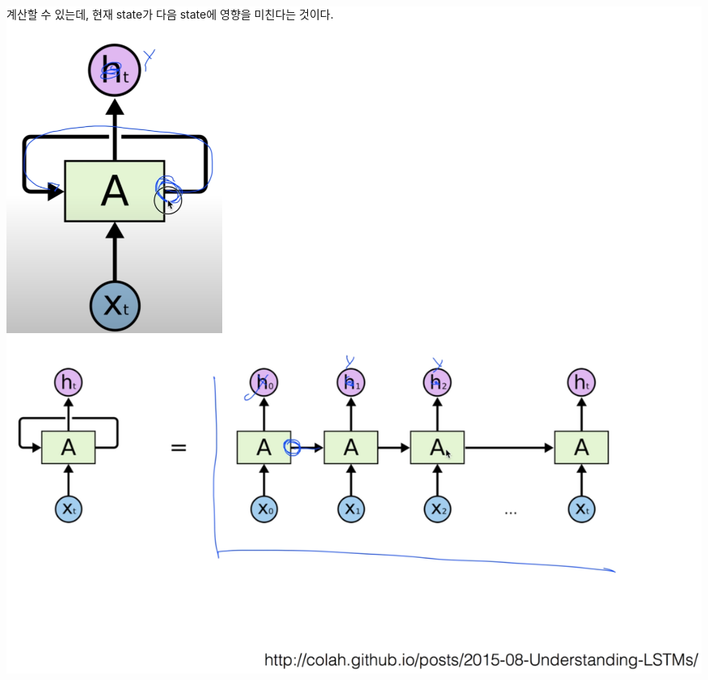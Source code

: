계산할 수 있는데, 현재 state가 다음 state에 영향을 미친다는 것이다.

<img src="41-4.PNG" alt="41-4" style="zoom:50%;" />





![41-5](41-5.PNG)